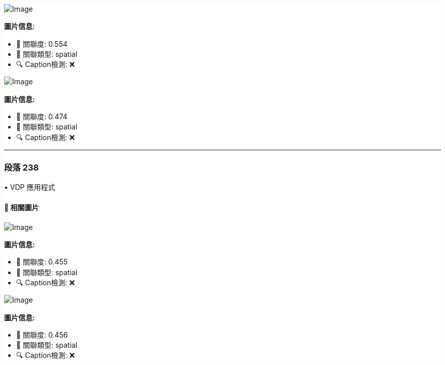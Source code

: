 </div>


<div class="image-association">

![Image](./images/page_017_image_004.png)

**圖片信息:**
- 🎯 關聯度: 0.554
- 📍 關聯類型: spatial
- 🔍 Caption檢測: ❌

</div>


<div class="image-association">

![Image](./images/page_017_image_005.png)

**圖片信息:**
- 🎯 關聯度: 0.474
- 📍 關聯類型: spatial
- 🔍 Caption檢測: ❌

</div>




---


### 段落 238

•
VDP 應用程式


#### 📸 相關圖片


<div class="image-association">

![Image](./images/page_017_image_000.png)

**圖片信息:**
- 🎯 關聯度: 0.455
- 📍 關聯類型: spatial
- 🔍 Caption檢測: ❌

</div>


<div class="image-association">

![Image](./images/page_017_image_002.png)

**圖片信息:**
- 🎯 關聯度: 0.456
- 📍 關聯類型: spatial
- 🔍 Caption檢測: ❌

